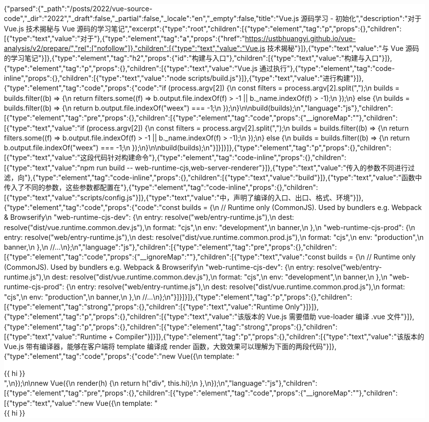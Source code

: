 {"parsed":{"_path":"/posts/2022/vue-source-code","_dir":"2022","_draft":false,"_partial":false,"_locale":"en","_empty":false,"title":"Vue.js 源码学习 - 初始化","description":"对于Vue.js 技术揭秘与 Vue
源码的学习笔记","excerpt":{"type":"root","children":[{"type":"element","tag":"p","props":{},"children":[{"type":"text","value":"对于"},{"type":"element","tag":"a","props":{"href":"https://ustbhuangyi.github.io/vue-analysis/v2/prepare/","rel":["nofollow"]},"children":[{"type":"text","value":"Vue.js 技术揭秘"}]},{"type":"text","value":"与 Vue 源码的学习笔记"}]},{"type":"element","tag":"h2","props":{"id":"构建与入口"},"children":[{"type":"text","value":"构建与入口"}]},{"type":"element","tag":"p","props":{},"children":[{"type":"text","value":"Vue.js 通过执行"},{"type":"element","tag":"code-inline","props":{},"children":[{"type":"text","value":"node scripts/build.js"}]},{"type":"text","value":"进行构建"}]},{"type":"element","tag":"code","props":{"code":"if (process.argv[2]) {\n  const filters = process.argv[2].split(\",\");\n  builds = builds.filter((b) => {\n    return filters.some((f) => b.output.file.indexOf(f) > -1 || b._name.indexOf(f) > -1);\n  });\n} else {\n  builds = builds.filter((b) => {\n    return b.output.file.indexOf(\"weex\") === -1;\n  });\n}\n\nbuild(builds);\n","language":"js"},"children":[{"type":"element","tag":"pre","props":{},"children":[{"type":"element","tag":"code","props":{"__ignoreMap":""},"children":[{"type":"text","value":"if (process.argv[2]) {\n  const filters = process.argv[2].split(\",\");\n  builds = builds.filter((b) => {\n    return filters.some((f) => b.output.file.indexOf(f) > -1 || b._name.indexOf(f) > -1);\n  });\n} else {\n  builds = builds.filter((b) => {\n    return b.output.file.indexOf(\"weex\") === -1;\n  });\n}\n\nbuild(builds);\n"}]}]}]},{"type":"element","tag":"p","props":{},"children":[{"type":"text","value":"这段代码针对构建命令"},{"type":"element","tag":"code-inline","props":{},"children":[{"type":"text","value":"npm run build -- web-runtime-cjs,web-server-renderer"}]},{"type":"text","value":"传入的参数不同进行过滤，向"},{"type":"element","tag":"code-inline","props":{},"children":[{"type":"text","value":"build"}]},{"type":"text","value":"函数中传入了不同的参数，这些参数都配置在"},{"type":"element","tag":"code-inline","props":{},"children":[{"type":"text","value":"scripts/config.js"}]},{"type":"text","value":"中，声明了编译的入口、出口、格式、环境"}]},{"type":"element","tag":"code","props":{"code":"const builds = {\n  // Runtime only (CommonJS). Used by bundlers e.g. Webpack & Browserify\n  \"web-runtime-cjs-dev\": {\n    entry: resolve(\"web/entry-runtime.js\"),\n    dest: resolve(\"dist/vue.runtime.common.dev.js\"),\n    format: \"cjs\",\n    env: \"development\",\n    banner,\n  },\n  \"web-runtime-cjs-prod\": {\n    entry: resolve(\"web/entry-runtime.js\"),\n    dest: resolve(\"dist/vue.runtime.common.prod.js\"),\n    format: \"cjs\",\n    env: \"production\",\n    banner,\n  },\n  //...\n};\n","language":"js"},"children":[{"type":"element","tag":"pre","props":{},"children":[{"type":"element","tag":"code","props":{"__ignoreMap":""},"children":[{"type":"text","value":"const builds = {\n  // Runtime only (CommonJS). Used by bundlers e.g. Webpack & Browserify\n  \"web-runtime-cjs-dev\": {\n    entry: resolve(\"web/entry-runtime.js\"),\n    dest: resolve(\"dist/vue.runtime.common.dev.js\"),\n    format: \"cjs\",\n    env: \"development\",\n    banner,\n  },\n  \"web-runtime-cjs-prod\": {\n    entry: resolve(\"web/entry-runtime.js\"),\n    dest: resolve(\"dist/vue.runtime.common.prod.js\"),\n    format: \"cjs\",\n    env: \"production\",\n    banner,\n  },\n  //...\n};\n"}]}]}]},{"type":"element","tag":"p","props":{},"children":[{"type":"element","tag":"strong","props":{},"children":[{"type":"text","value":"Runtime Only"}]}]},{"type":"element","tag":"p","props":{},"children":[{"type":"text","value":"该版本的 Vue.js 需要借助 vue-loader 编译 .vue 文件"}]},{"type":"element","tag":"p","props":{},"children":[{"type":"element","tag":"strong","props":{},"children":[{"type":"text","value":"Runtime + Compiler"}]}]},{"type":"element","tag":"p","props":{},"children":[{"type":"text","value":"该版本的 Vue.js 带有编译器，能够在客户端将 template 编译成 render 函数，大致效果可以理解为下面的两段代码"}]},{"type":"element","tag":"code","props":{"code":"new Vue({\n  template: \"<div>{{ hi }}</div>\",\n});\n\nnew Vue({\n  render(h) {\n    return h(\"div\", this.hi);\n  },\n});\n","language":"js"},"children":[{"type":"element","tag":"pre","props":{},"children":[{"type":"element","tag":"code","props":{"__ignoreMap":""},"children":[{"type":"text","value":"new Vue({\n  template: \"<div>{{ hi }}